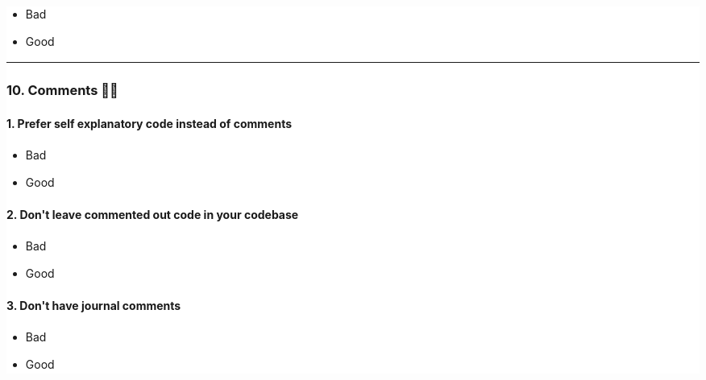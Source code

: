 - Bad

```typescript

```

- Good

```typescript

```



---

### 10. Comments 👩‍💻

#### 1. Prefer self explanatory code instead of comments

- Bad

```typescript

```

- Good

```typescript

```



#### 2. Don't leave commented out code in your codebase

- Bad

```typescript

```

- Good

```typescript

```



#### 3. Don't have journal comments

- Bad

```typescript

```

- Good

```typescript

```
